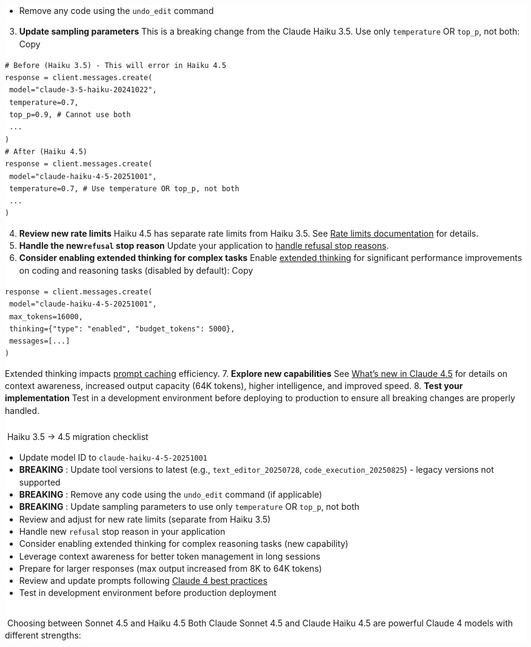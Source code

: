  * Remove any code using the `undo_edit` command
 3. **Update sampling parameters**
This is a breaking change from the Claude Haiku 3.5.
Use only `temperature` OR `top_p`, not both:
Copy
```
# Before (Haiku 3.5) - This will error in Haiku 4.5
response = client.messages.create(
 model="claude-3-5-haiku-20241022",
 temperature=0.7,
 top_p=0.9, # Cannot use both
 ...
)
# After (Haiku 4.5)
response = client.messages.create(
 model="claude-haiku-4-5-20251001",
 temperature=0.7, # Use temperature OR top_p, not both
 ...
)
```
 4. **Review new rate limits** Haiku 4.5 has separate rate limits from Haiku 3.5. See [Rate limits documentation](/en/api/rate-limits) for details.
 5. **Handle the new`refusal` stop reason** Update your application to [handle refusal stop reasons](/en/docs/test-and-evaluate/strengthen-guardrails/handle-streaming-refusals).
 6. **Consider enabling extended thinking for complex tasks** Enable [extended thinking](/en/docs/build-with-claude/extended-thinking) for significant performance improvements on coding and reasoning tasks (disabled by default):
Copy
```
response = client.messages.create(
 model="claude-haiku-4-5-20251001",
 max_tokens=16000,
 thinking={"type": "enabled", "budget_tokens": 5000},
 messages=[...]
)
```
Extended thinking impacts [prompt caching](/en/docs/build-with-claude/prompt-caching#caching-with-thinking-blocks) efficiency.
 7. **Explore new capabilities** See [What’s new in Claude 4.5](/en/docs/about-claude/models/whats-new-claude-4-5#key-improvements-in-haiku-4-5-over-haiku-3-5) for details on context awareness, increased output capacity (64K tokens), higher intelligence, and improved speed.
 8. **Test your implementation** Test in a development environment before deploying to production to ensure all breaking changes are properly handled.
### 
[​](#haiku-3-5-%E2%86%92-4-5-migration-checklist)
Haiku 3.5 → 4.5 migration checklist
 * Update model ID to `claude-haiku-4-5-20251001`
 * **BREAKING** : Update tool versions to latest (e.g., `text_editor_20250728`, `code_execution_20250825`) - legacy versions not supported
 * **BREAKING** : Remove any code using the `undo_edit` command (if applicable)
 * **BREAKING** : Update sampling parameters to use only `temperature` OR `top_p`, not both
 * Review and adjust for new rate limits (separate from Haiku 3.5)
 * Handle new `refusal` stop reason in your application
 * Consider enabling extended thinking for complex reasoning tasks (new capability)
 * Leverage context awareness for better token management in long sessions
 * Prepare for larger responses (max output increased from 8K to 64K tokens)
 * Review and update prompts following [Claude 4 best practices](/en/docs/build-with-claude/prompt-engineering/claude-4-best-practices)
 * Test in development environment before production deployment
## 
[​](#choosing-between-sonnet-4-5-and-haiku-4-5)
Choosing between Sonnet 4.5 and Haiku 4.5
Both Claude Sonnet 4.5 and Claude Haiku 4.5 are powerful Claude 4 models with different strengths:
### 
